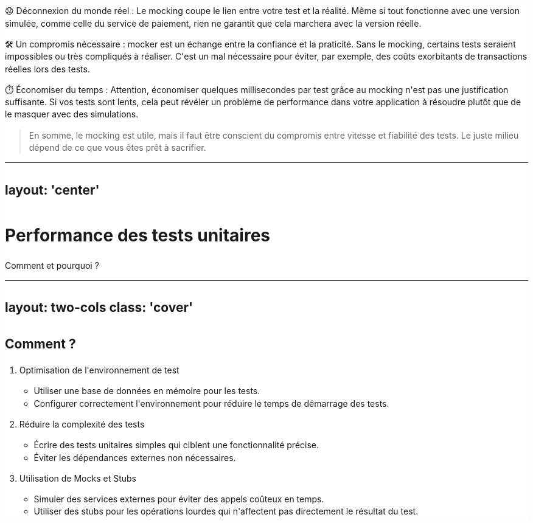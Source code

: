##

<v-clicks>

  😟 Déconnexion du monde réel : Le mocking coupe le lien entre votre test et la réalité. Même si tout fonctionne avec une version simulée, comme celle du service de paiement, rien ne garantit que cela marchera avec la version réelle.

  🛠️ Un compromis nécessaire : mocker est un échange entre la confiance et la praticité. Sans le mocking, certains tests seraient impossibles ou très compliqués à réaliser. C'est un mal nécessaire pour éviter, par exemple, des coûts exorbitants de transactions réelles lors des tests.

  ⏱️ Économiser du temps : Attention, économiser quelques millisecondes par test grâce au mocking n'est pas une justification suffisante. Si vos tests sont lents, cela peut révéler un problème de performance dans votre application à résoudre plutôt que de le masquer avec des simulations.

  > En somme, le mocking est utile, mais il faut être conscient du compromis entre vitesse et fiabilité des tests. Le juste milieu dépend de ce que vous êtes prêt à sacrifier.

</v-clicks>

---
layout: 'center'
---

<div class="text-center">

# Performance des tests unitaires
Comment et pourquoi ?

</div>

---
layout: two-cols
class: 'cover'
---

## Comment ?

<v-clicks>

1. Optimisation de l'environnement de test

    - Utiliser une base de données en mémoire pour les tests.
    - Configurer correctement l'environnement pour réduire le temps de démarrage des tests.

2. Réduire la complexité des tests

    - Écrire des tests unitaires simples qui ciblent une fonctionnalité précise.
    - Éviter les dépendances externes non nécessaires.

3. Utilisation de Mocks et Stubs

    - Simuler des services externes pour éviter des appels coûteux en temps.
    - Utiliser des stubs pour les opérations lourdes qui n'affectent pas directement le résultat du test.
